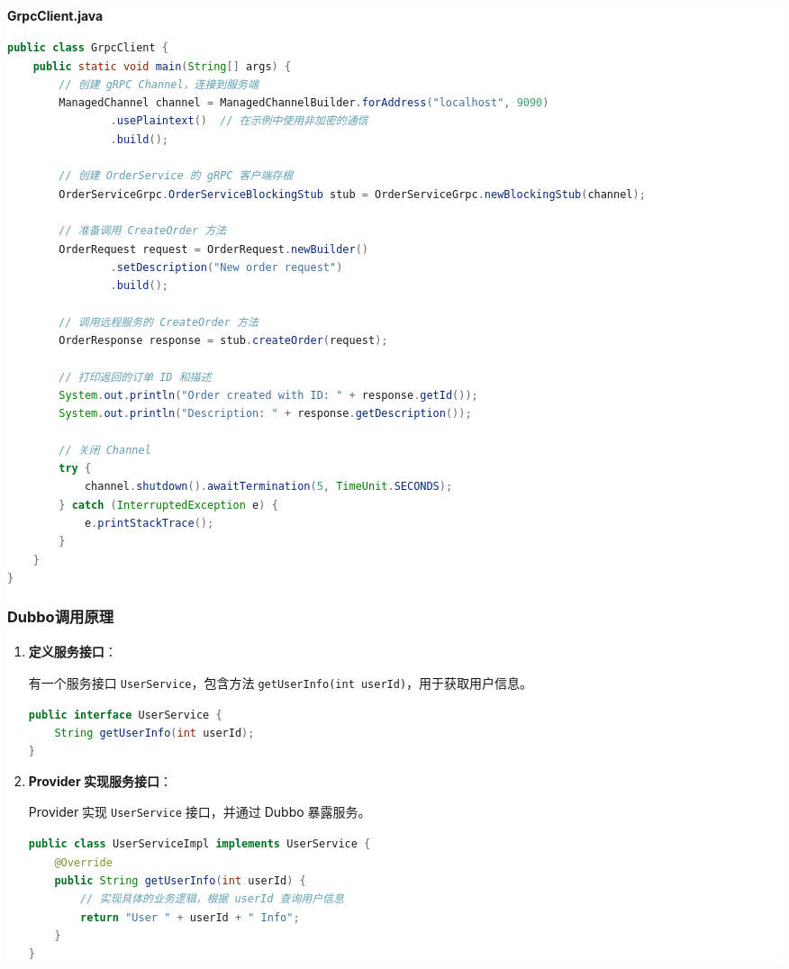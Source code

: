 **GrpcClient.java**

```java
public class GrpcClient {
    public static void main(String[] args) {
        // 创建 gRPC Channel，连接到服务端
        ManagedChannel channel = ManagedChannelBuilder.forAddress("localhost", 9090)
                .usePlaintext()  // 在示例中使用非加密的通信
                .build();

        // 创建 OrderService 的 gRPC 客户端存根
        OrderServiceGrpc.OrderServiceBlockingStub stub = OrderServiceGrpc.newBlockingStub(channel);

        // 准备调用 CreateOrder 方法
        OrderRequest request = OrderRequest.newBuilder()
                .setDescription("New order request")
                .build();

        // 调用远程服务的 CreateOrder 方法
        OrderResponse response = stub.createOrder(request);

        // 打印返回的订单 ID 和描述
        System.out.println("Order created with ID: " + response.getId());
        System.out.println("Description: " + response.getDescription());

        // 关闭 Channel
        try {
            channel.shutdown().awaitTermination(5, TimeUnit.SECONDS);
        } catch (InterruptedException e) {
            e.printStackTrace();
        }
    }
}
```

### Dubbo调用原理

1. **定义服务接口**：

   有一个服务接口 `UserService`，包含方法 `getUserInfo(int userId)`，用于获取用户信息。

   ```java
   public interface UserService {
       String getUserInfo(int userId);
   }
   ```

2. **Provider 实现服务接口**：

   Provider 实现 `UserService` 接口，并通过 Dubbo 暴露服务。

   ```java
   public class UserServiceImpl implements UserService {
       @Override
       public String getUserInfo(int userId) {
           // 实现具体的业务逻辑，根据 userId 查询用户信息
           return "User " + userId + " Info";
       }
   }
   ```
